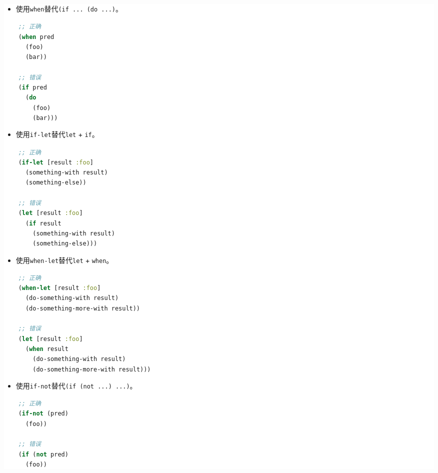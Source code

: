 * 使用`when`替代`(if ... (do ...)`。

```clojure
    ;; 正确
    (when pred
      (foo)
      (bar))

    ;; 错误
    (if pred
      (do
        (foo)
        (bar)))
```

* 使用`if-let`替代`let` + `if`。

```clojure
    ;; 正确
    (if-let [result :foo]
      (something-with result)
      (something-else))

    ;; 错误
    (let [result :foo]
      (if result
        (something-with result)
        (something-else)))
```

* 使用`when-let`替代`let` + `when`。

```clojure
    ;; 正确
    (when-let [result :foo]
      (do-something-with result)
      (do-something-more-with result))

    ;; 错误
    (let [result :foo]
      (when result
        (do-something-with result)
        (do-something-more-with result)))
```

* 使用`if-not`替代`(if (not ...) ...)`。

```clojure
    ;; 正确
    (if-not (pred)
      (foo))

    ;; 错误
    (if (not pred)
      (foo))
```
